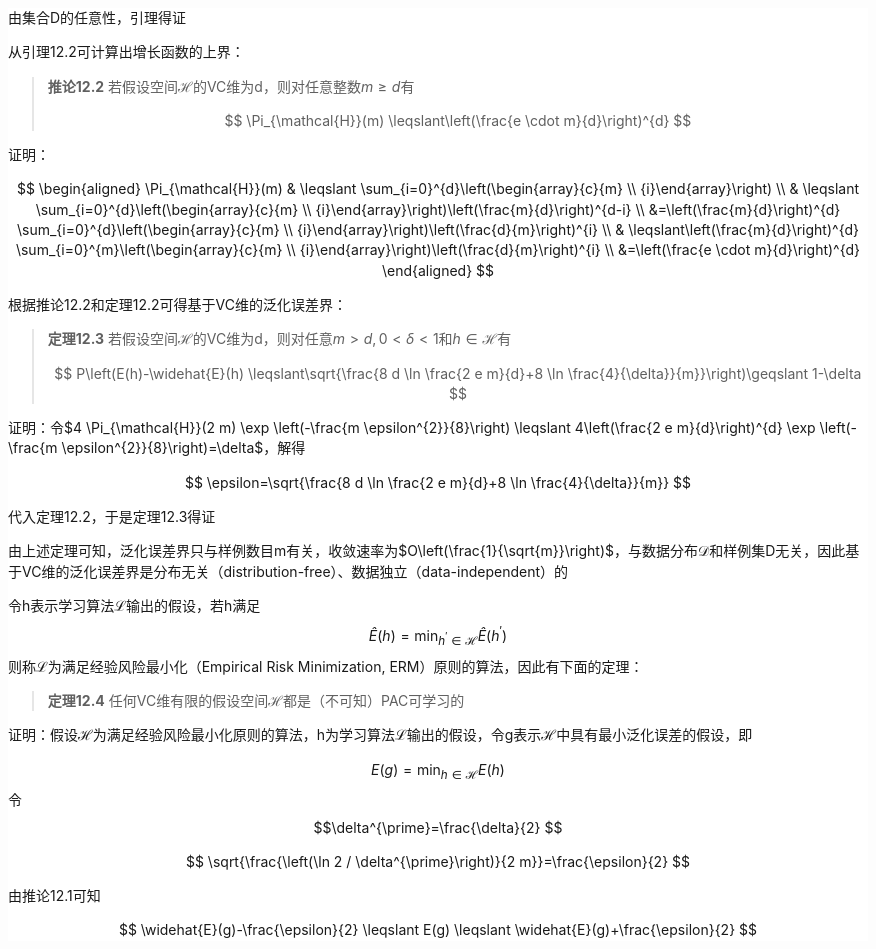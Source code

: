 由集合D的任意性，引理得证

从引理12.2可计算出增长函数的上界：
> **推论12.2** 若假设空间$\mathcal H$的VC维为d，则对任意整数$m\geq d$有
> 
> $$
> \Pi_{\mathcal{H}}(m) \leqslant\left(\frac{e \cdot m}{d}\right)^{d}
> $$

证明：

$$
\begin{aligned} \Pi_{\mathcal{H}}(m) & \leqslant \sum_{i=0}^{d}\left(\begin{array}{c}{m} \\ {i}\end{array}\right) \\ & \leqslant \sum_{i=0}^{d}\left(\begin{array}{c}{m} \\ {i}\end{array}\right)\left(\frac{m}{d}\right)^{d-i} \\ &=\left(\frac{m}{d}\right)^{d} \sum_{i=0}^{d}\left(\begin{array}{c}{m} \\ {i}\end{array}\right)\left(\frac{d}{m}\right)^{i} \\ & \leqslant\left(\frac{m}{d}\right)^{d} \sum_{i=0}^{m}\left(\begin{array}{c}{m} \\ {i}\end{array}\right)\left(\frac{d}{m}\right)^{i} \\ &=\left(\frac{e \cdot m}{d}\right)^{d} \end{aligned}
$$

根据推论12.2和定理12.2可得基于VC维的泛化误差界：
> **定理12.3** 若假设空间$\mathcal H$的VC维为d，则对任意$m>d, 0<\delta<1$和$h\in \mathcal H$有
> 
> $$
> P\left(E(h)-\widehat{E}(h) \leqslant\sqrt{\frac{8 d \ln \frac{2 e m}{d}+8 \ln \frac{4}{\delta}}{m}}\right)\geqslant 1-\delta
> $$

证明：令$4 \Pi_{\mathcal{H}}(2 m) \exp \left(-\frac{m \epsilon^{2}}{8}\right) \leqslant 4\left(\frac{2 e m}{d}\right)^{d} \exp \left(-\frac{m \epsilon^{2}}{8}\right)=\delta$，解得

$$
\epsilon=\sqrt{\frac{8 d \ln \frac{2 e m}{d}+8 \ln \frac{4}{\delta}}{m}}
$$

代入定理12.2，于是定理12.3得证

由上述定理可知，泛化误差界只与样例数目m有关，收敛速率为$O\left(\frac{1}{\sqrt{m}}\right)$，与数据分布$\mathcal D$和样例集D无关，因此基于VC维的泛化误差界是分布无关（distribution-free）、数据独立（data-independent）的

令h表示学习算法$\mathcal L$输出的假设，若h满足$$\widehat{E}(h)=\min _{h^{\prime} \in \mathcal{H}} \widehat{E}\left(h^{\prime}\right)$$则称$\mathcal L$为满足经验风险最小化（Empirical Risk Minimization, ERM）原则的算法，因此有下面的定理：

> **定理12.4** 任何VC维有限的假设空间$\mathcal H$都是（不可知）PAC可学习的

证明：假设$\mathcal H$为满足经验风险最小化原则的算法，h为学习算法$\mathcal L$输出的假设，令g表示$\mathcal H$中具有最小泛化误差的假设，即

$$
E(g)=\min _{h \in \mathcal{H}} E(h)$$令$$\delta^{\prime}=\frac{\delta}{2}
$$

$$
\sqrt{\frac{\left(\ln 2 / \delta^{\prime}\right)}{2 m}}=\frac{\epsilon}{2}
$$

由推论12.1可知

$$
\widehat{E}(g)-\frac{\epsilon}{2} \leqslant E(g) \leqslant \widehat{E}(g)+\frac{\epsilon}{2}
$$
